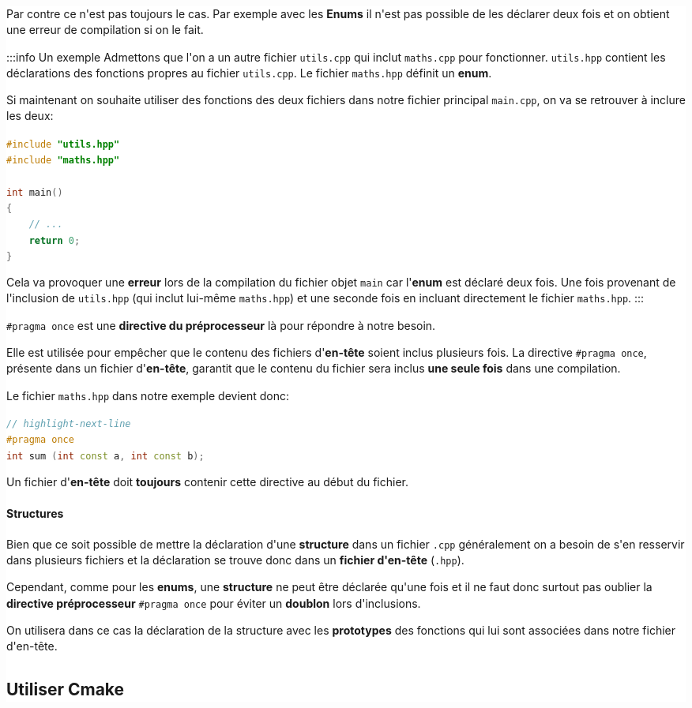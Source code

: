 Par contre ce n'est pas toujours le cas. Par exemple avec les **Enums** il n'est pas possible de les déclarer deux fois et on obtient une erreur de compilation si on le fait.

:::info Un exemple
Admettons que l'on a un autre fichier ```utils.cpp``` qui inclut ```maths.cpp``` pour fonctionner. ```utils.hpp``` contient les déclarations des fonctions propres au fichier ```utils.cpp```. Le fichier ```maths.hpp``` définit un **enum**.

Si maintenant on souhaite utiliser des fonctions des deux fichiers dans notre fichier principal ```main.cpp```, on va se retrouver à inclure les deux:

```cpp title="main.cpp"
#include "utils.hpp"
#include "maths.hpp"

int main()
{
    // ...
    return 0;
}
```

Cela va provoquer une **erreur** lors de la compilation du fichier objet ```main``` car l'**enum** est déclaré deux fois. Une fois provenant de l'inclusion de ```utils.hpp``` (qui inclut lui-même ```maths.hpp```) et une seconde fois en incluant directement le fichier ```maths.hpp```.
:::

```#pragma once``` est une **directive du préprocesseur** là pour répondre à notre besoin.

Elle est utilisée pour empêcher que le contenu des fichiers d'**en-tête** soient inclus plusieurs fois. La directive ```#pragma once```, présente dans un fichier d'**en-tête**, garantit que le contenu du fichier sera inclus **une seule fois** dans une compilation.

Le fichier ```maths.hpp``` dans notre exemple devient donc:

```cpp title="maths.hpp"
// highlight-next-line
#pragma once
int sum (int const a, int const b);
```

Un fichier d'**en-tête** doit **toujours** contenir cette directive au début du fichier.

#### Structures

Bien que ce soit possible de mettre la déclaration d'une **structure** dans un fichier ```.cpp``` généralement on a besoin de s'en resservir dans plusieurs fichiers et la déclaration se trouve donc dans un **fichier d'en-tête** (```.hpp```).

Cependant, comme pour les **enums**, une **structure** ne peut être déclarée qu'une fois et il ne faut donc surtout pas oublier la **directive préprocesseur** ```#pragma once``` pour éviter un **doublon** lors d'inclusions.

On utilisera dans ce cas la déclaration de la structure avec les **prototypes** des fonctions qui lui sont associées dans notre fichier d'en-tête.

## Utiliser Cmake
